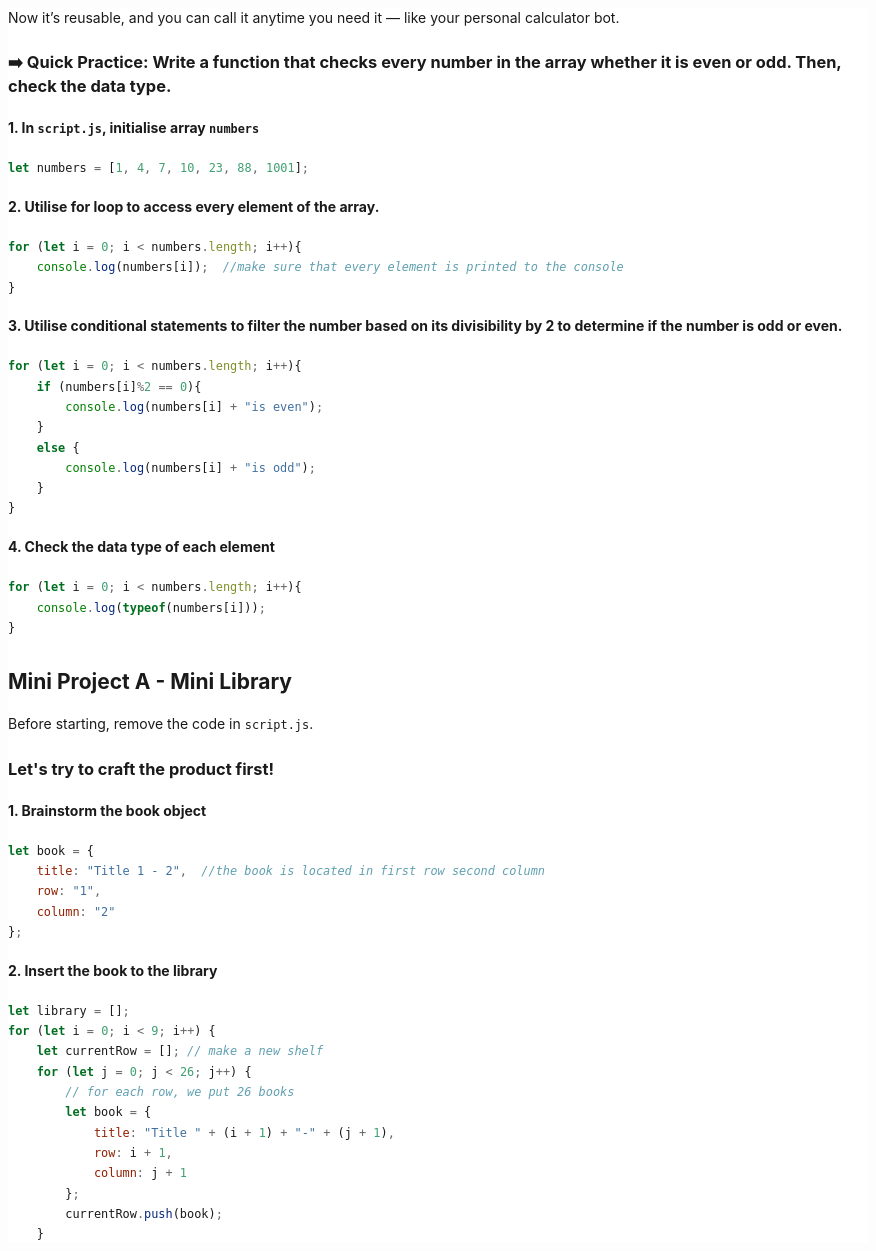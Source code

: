 Now it’s reusable, and you can call it anytime you need it — like your personal calculator bot.

### ➡️ Quick Practice: Write a function that checks every number in the array whether it is even or odd. Then, check the data type.
#### 1. In `script.js`, initialise array `numbers`
```js
let numbers = [1, 4, 7, 10, 23, 88, 1001];
```
#### 2. Utilise for loop to access every element of the array.
```js
for (let i = 0; i < numbers.length; i++){
    console.log(numbers[i]);  //make sure that every element is printed to the console
}
``` 
#### 3. Utilise conditional statements to filter the number based on its divisibility by 2 to determine if the number is odd or even. 
```js
for (let i = 0; i < numbers.length; i++){
    if (numbers[i]%2 == 0){
        console.log(numbers[i] + "is even");
    }
    else {
        console.log(numbers[i] + "is odd");
    }
}
```
#### 4. Check the data type of each element
```js
for (let i = 0; i < numbers.length; i++){
    console.log(typeof(numbers[i]));
}
```

## Mini Project A - Mini Library

Before starting, remove the code in `script.js`.
### Let's try to craft the product first!

#### 1. Brainstorm the book object
```js
let book = {
    title: "Title 1 - 2",  //the book is located in first row second column
    row: "1",
    column: "2"
};
```
#### 2. Insert the book to the library
```js
let library = [];
for (let i = 0; i < 9; i++) {
    let currentRow = []; // make a new shelf
    for (let j = 0; j < 26; j++) {
        // for each row, we put 26 books
        let book = {
            title: "Title " + (i + 1) + "-" + (j + 1),
            row: i + 1,
            column: j + 1
        };
        currentRow.push(book);
    }
```